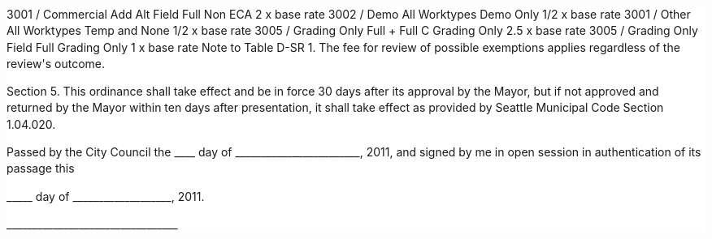 </td></tr>

<tr><td>3001 / Commercial Add Alt

</td><td>Field Full

</td><td>Non ECA

</td><td>2 x base rate

</td></tr>

<tr><td>3002 / Demo

</td><td>All Worktypes

</td><td>Demo Only

</td><td> 1/2 x base rate

</td></tr>

<tr><td>3001 / Other

</td><td>All Worktypes

</td><td>Temp and None

</td><td> 1/2 x base rate

</td></tr>

<tr><td>3005 / Grading Only

</td><td>Full + Full C

</td><td>Grading Only

</td><td>2.5 x base rate

</td></tr>

<tr><td>3005 / Grading Only

</td><td>Field Full

</td><td>Grading Only

</td><td>1 x base rate

</td></tr>

</table> Note to Table D-SR  1. The fee for review of possible exemptions applies regardless of the review's outcome.

 Section 5. This ordinance shall take effect and be in force 30 days after its approval by the Mayor, but if not approved and returned by the Mayor within ten days after presentation, it shall take effect as provided by Seattle Municipal Code Section 1.04.020.

 Passed by the City Council the \_\_\_\_ day of \_\_\_\_\_\_\_\_\_\_\_\_\_\_\_\_\_\_\_\_\_\_\_\_, 2011, and signed by me in open session in authentication of its passage this

 \_\_\_\_\_ day of \_\_\_\_\_\_\_\_\_\_\_\_\_\_\_\_\_\_\_, 2011.

 \_\_\_\_\_\_\_\_\_\_\_\_\_\_\_\_\_\_\_\_\_\_\_\_\_\_\_\_\_\_\_\_\_
